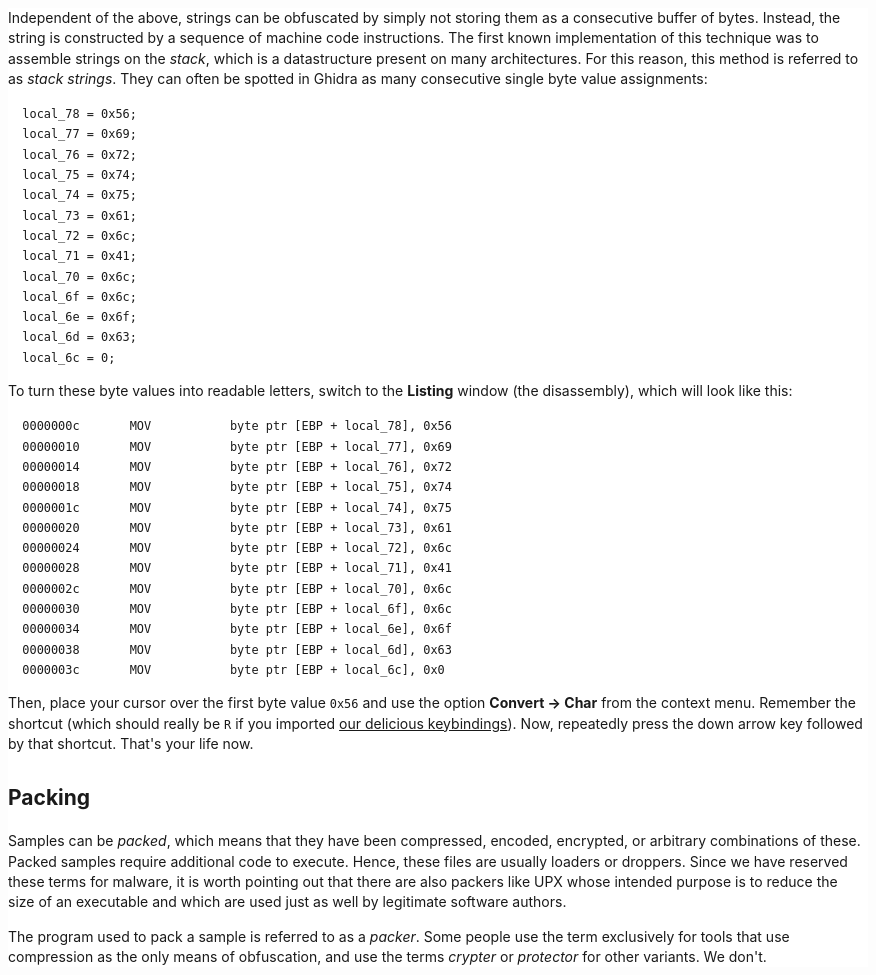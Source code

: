 Independent of the above, strings can be obfuscated by simply not storing them as a consecutive buffer of bytes. Instead, the string is constructed by a sequence of machine code instructions. The first known implementation of this technique was to assemble strings on the _stack_, which is a datastructure present on many architectures. For this reason, this method is referred to as _stack strings_. They can often be spotted in Ghidra as many consecutive single byte value assignments:
```
  local_78 = 0x56;
  local_77 = 0x69;
  local_76 = 0x72;
  local_75 = 0x74;
  local_74 = 0x75;
  local_73 = 0x61;
  local_72 = 0x6c;
  local_71 = 0x41;
  local_70 = 0x6c;
  local_6f = 0x6c;
  local_6e = 0x6f;
  local_6d = 0x63;
  local_6c = 0;
```
To turn these byte values into readable letters, switch to the **Listing** window (the disassembly), which will look like this:
```
  0000000c       MOV           byte ptr [EBP + local_78], 0x56
  00000010       MOV           byte ptr [EBP + local_77], 0x69
  00000014       MOV           byte ptr [EBP + local_76], 0x72
  00000018       MOV           byte ptr [EBP + local_75], 0x74
  0000001c       MOV           byte ptr [EBP + local_74], 0x75
  00000020       MOV           byte ptr [EBP + local_73], 0x61
  00000024       MOV           byte ptr [EBP + local_72], 0x6c
  00000028       MOV           byte ptr [EBP + local_71], 0x41
  0000002c       MOV           byte ptr [EBP + local_70], 0x6c
  00000030       MOV           byte ptr [EBP + local_6f], 0x6c
  00000034       MOV           byte ptr [EBP + local_6e], 0x6f
  00000038       MOV           byte ptr [EBP + local_6d], 0x63
  0000003c       MOV           byte ptr [EBP + local_6c], 0x0
```
Then, place your cursor over the first byte value `0x56` and use the option **Convert → Char** from the context menu. Remember the shortcut (which should really be `R` if you imported [our delicious keybindings](../ghIDA.kbxml)). Now, repeatedly press the down arrow key followed by that shortcut. That's your life now.

## Packing

Samples can be _packed_, which means that they have been compressed, encoded, encrypted, or arbitrary combinations of these. Packed samples require additional code to execute. Hence, these files are usually loaders or droppers. Since we have reserved these terms for malware, it is worth pointing out that there are also packers like UPX whose intended purpose is to reduce the size of an executable and which are used just as well by legitimate software authors.

The program used to pack a sample is referred to as a _packer_. Some people use the term exclusively for tools that use compression as the only means of obfuscation, and use the terms _crypter_ or _protector_ for other variants. We don't.


[IDA]: https://www.hex-rays.com/products/ida/
[HexRays Decompiler]: https://www.hex-rays.com/products/decompiler/
[Hopper]: https://www.hopperapp.com/
[RetDec]: https://github.com/avast/retdec
[MalShare]: https://malshare.com/
[URLhaus]: https://urlhaus-api.abuse.ch/downloads/
[VirusTotal]: https://www.virustotal.com/
[MSDN Library]: https://docs.microsoft.com/en-us/windows/win32/api/
[NTF-MSDN]: https://blag.nullteilerfrei.de/2019/07/29/ghidra-msdn-offline-library-love/
[ReactOS]: https://reactos.org/
[PECheat]: http://www.openrce.org/reference_library/files/reference/PE%20Format.pdf
[SEAL3]: https://web.cs.ucdavis.edu/~rogaway/papers/seal.pdf
[HC128]: https://www.ecrypt.eu.org/stream/e2-hc128.html
[SALSA20]: https://cr.yp.to/snuffle.html
[Process Hacker]: https://processhacker.sourceforge.io/
[Sysinternals Suite]: https://docs.microsoft.com/en-us/sysinternals/downloads/sysinternals-suite
[Wireshark]: https://www.wireshark.org/
[SmartSniff]: https://www.nirsoft.net/utils/smsniff.html
[Rohitab API Monitor]: https://www.rohitab.com/apimonitor
[x64dbg]: https://x64dbg.com/
[OllyDumpEx]: https://low-priority.appspot.com/ollydumpex/#download
[MegaDumper]: https://github.com/CodeCracker-Tools/MegaDumper
[PEBear]: https://hshrzd.wordpress.com/pe-bear/
[010 Editor]: https://www.sweetscape.com/010editor/
[HxD]: https://mh-nexus.de/en/hxd/
[wxHexEditor]: https://www.wxhexeditor.org/
[InviZzzible]: https://github.com/CheckPointSW/InviZzzible
[pafish]: https://github.com/a0rtega/pafish
[get_pe_exports]: https://raw.githubusercontent.com/nullteilerfrei/reversing-class/master/scripts/python/get_pe_exports.py
[YARA-HOWTO]: https://yara.readthedocs.io/en/stable/writingrules.html
[DownRageStrings]: ../scripts/java/DownRageStrings.java